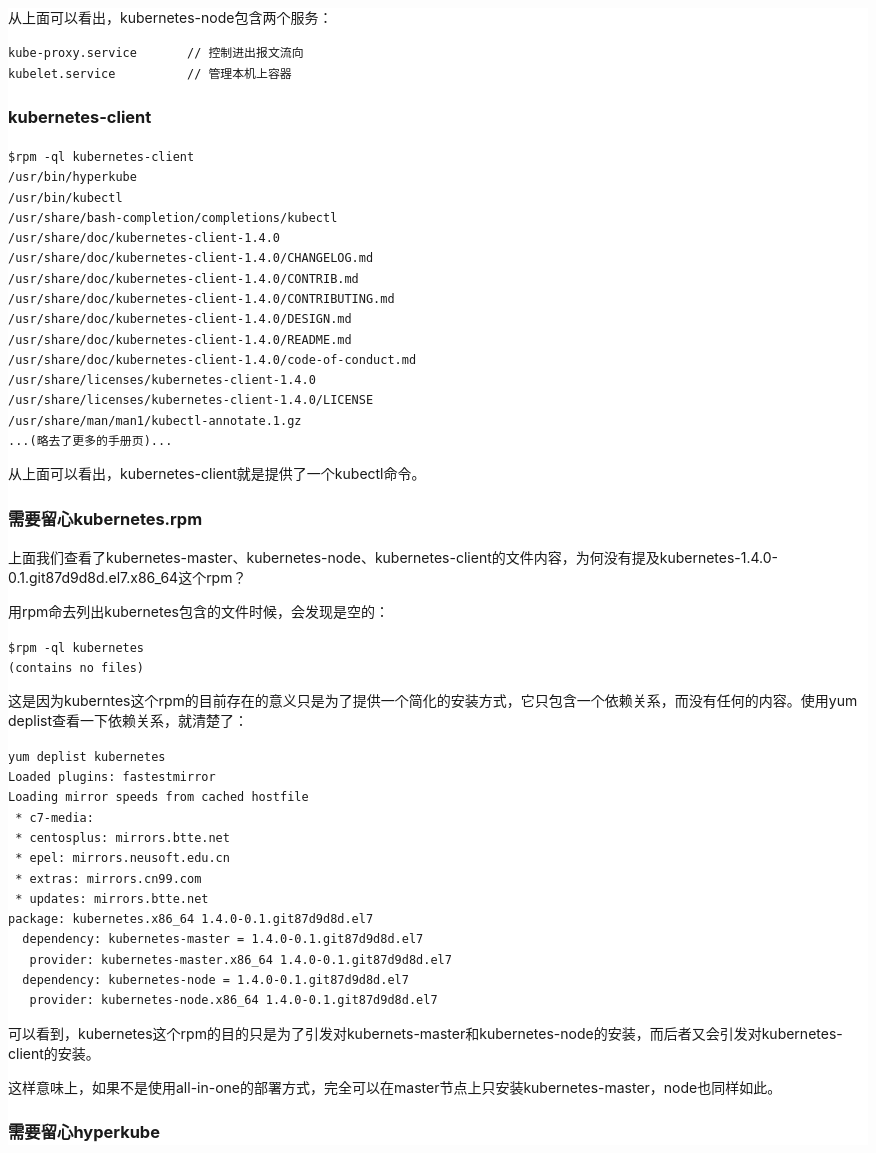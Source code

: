 从上面可以看出，kubernetes-node包含两个服务：

	kube-proxy.service       // 控制进出报文流向
	kubelet.service          // 管理本机上容器

### kubernetes-client

	$rpm -ql kubernetes-client
	/usr/bin/hyperkube
	/usr/bin/kubectl
	/usr/share/bash-completion/completions/kubectl
	/usr/share/doc/kubernetes-client-1.4.0
	/usr/share/doc/kubernetes-client-1.4.0/CHANGELOG.md
	/usr/share/doc/kubernetes-client-1.4.0/CONTRIB.md
	/usr/share/doc/kubernetes-client-1.4.0/CONTRIBUTING.md
	/usr/share/doc/kubernetes-client-1.4.0/DESIGN.md
	/usr/share/doc/kubernetes-client-1.4.0/README.md
	/usr/share/doc/kubernetes-client-1.4.0/code-of-conduct.md
	/usr/share/licenses/kubernetes-client-1.4.0
	/usr/share/licenses/kubernetes-client-1.4.0/LICENSE
	/usr/share/man/man1/kubectl-annotate.1.gz
	...(略去了更多的手册页)...

从上面可以看出，kubernetes-client就是提供了一个kubectl命令。

### 需要留心kubernetes.rpm

上面我们查看了kubernetes-master、kubernetes-node、kubernetes-client的文件内容，为何没有提及kubernetes-1.4.0-0.1.git87d9d8d.el7.x86_64这个rpm？

用rpm命去列出kubernetes包含的文件时候，会发现是空的：

	$rpm -ql kubernetes 
	(contains no files)

这是因为kuberntes这个rpm的目前存在的意义只是为了提供一个简化的安装方式，它只包含一个依赖关系，而没有任何的内容。使用yum deplist查看一下依赖关系，就清楚了：

	yum deplist kubernetes
	Loaded plugins: fastestmirror
	Loading mirror speeds from cached hostfile
	 * c7-media: 
	 * centosplus: mirrors.btte.net
	 * epel: mirrors.neusoft.edu.cn
	 * extras: mirrors.cn99.com
	 * updates: mirrors.btte.net
	package: kubernetes.x86_64 1.4.0-0.1.git87d9d8d.el7
	  dependency: kubernetes-master = 1.4.0-0.1.git87d9d8d.el7
	   provider: kubernetes-master.x86_64 1.4.0-0.1.git87d9d8d.el7
	  dependency: kubernetes-node = 1.4.0-0.1.git87d9d8d.el7
	   provider: kubernetes-node.x86_64 1.4.0-0.1.git87d9d8d.el7

可以看到，kubernetes这个rpm的目的只是为了引发对kubernets-master和kubernetes-node的安装，而后者又会引发对kubernetes-client的安装。

这样意味上，如果不是使用all-in-one的部署方式，完全可以在master节点上只安装kubernetes-master，node也同样如此。

### 需要留心hyperkube
